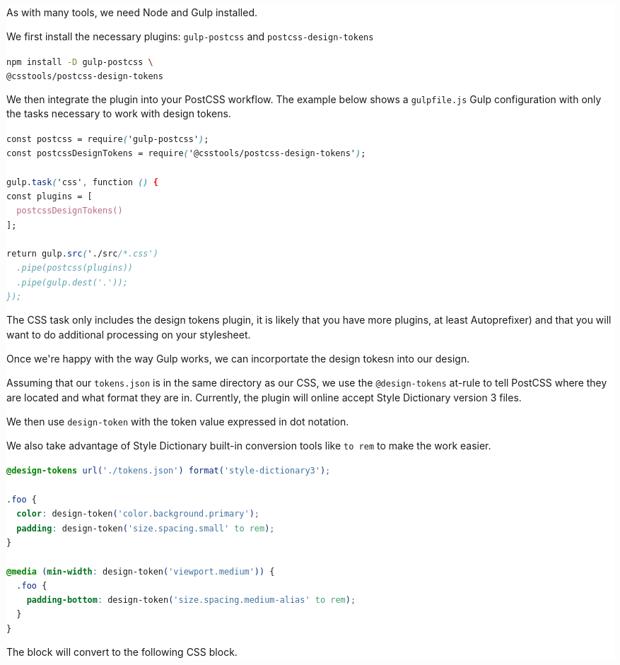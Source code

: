 As with many tools, we need Node and Gulp installed.

We first install the necessary plugins: `gulp-postcss` and `postcss-design-tokens`

```bash
npm install -D gulp-postcss \
@csstools/postcss-design-tokens
```

We then integrate the plugin into your PostCSS workflow. The example below shows a `gulpfile.js` Gulp configuration with only the tasks necessary to work with design tokens.

```css
const postcss = require('gulp-postcss');
const postcssDesignTokens = require('@csstools/postcss-design-tokens');

gulp.task('css', function () {
const plugins = [
  postcssDesignTokens()
];

return gulp.src('./src/*.css')
  .pipe(postcss(plugins))
  .pipe(gulp.dest('.'));
});
```

The CSS task only includes the design tokens plugin, it is likely that you have more plugins, at least Autoprefixer) and that you will want to do additional processing on your stylesheet.

Once we're happy with the way Gulp works, we can incorportate the design tokesn into our design.

Assuming that our `tokens.json` is in the same directory as our CSS, we use the `@design-tokens` at-rule to tell PostCSS where they are located and what format they are in. Currently, the plugin will online accept Style Dictionary version 3 files.

We then use `design-token` with the token value expressed in dot notation.

We also take advantage of Style Dictionary built-in conversion tools like `to rem` to make the work easier.

```css
@design-tokens url('./tokens.json') format('style-dictionary3');

.foo {
  color: design-token('color.background.primary');
  padding: design-token('size.spacing.small' to rem);
}

@media (min-width: design-token('viewport.medium')) {
  .foo {
    padding-bottom: design-token('size.spacing.medium-alias' to rem);
  }
}
```

The block will convert to the following CSS block.
